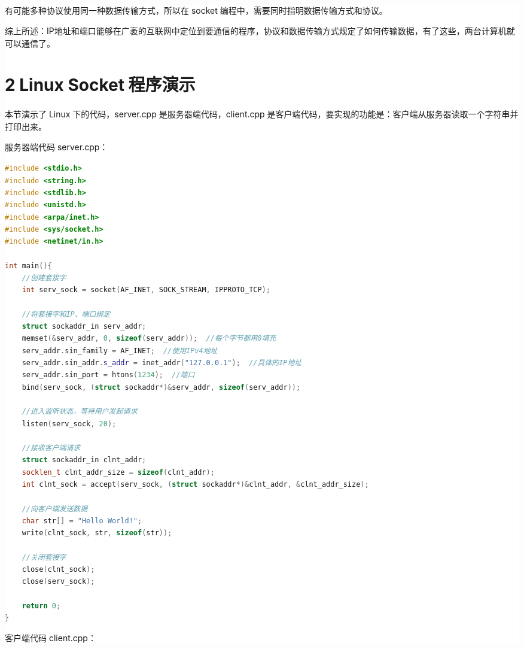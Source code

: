 有可能多种协议使用同一种数据传输方式，所以在 socket 编程中，需要同时指明数据传输方式和协议。

综上所述：IP地址和端口能够在广袤的互联网中定位到要通信的程序，协议和数据传输方式规定了如何传输数据，有了这些，两台计算机就可以通信了。

# 2 Linux Socket 程序演示

本节演示了 Linux 下的代码，server.cpp 是服务器端代码，client.cpp 是客户端代码，要实现的功能是：客户端从服务器读取一个字符串并打印出来。

服务器端代码 server.cpp：

```c++
#include <stdio.h>
#include <string.h>
#include <stdlib.h>
#include <unistd.h>
#include <arpa/inet.h>
#include <sys/socket.h>
#include <netinet/in.h>

int main(){
    //创建套接字
    int serv_sock = socket(AF_INET, SOCK_STREAM, IPPROTO_TCP);

    //将套接字和IP、端口绑定
    struct sockaddr_in serv_addr;
    memset(&serv_addr, 0, sizeof(serv_addr));  //每个字节都用0填充
    serv_addr.sin_family = AF_INET;  //使用IPv4地址
    serv_addr.sin_addr.s_addr = inet_addr("127.0.0.1");  //具体的IP地址
    serv_addr.sin_port = htons(1234);  //端口
    bind(serv_sock, (struct sockaddr*)&serv_addr, sizeof(serv_addr));

    //进入监听状态，等待用户发起请求
    listen(serv_sock, 20);

    //接收客户端请求
    struct sockaddr_in clnt_addr;
    socklen_t clnt_addr_size = sizeof(clnt_addr);
    int clnt_sock = accept(serv_sock, (struct sockaddr*)&clnt_addr, &clnt_addr_size);

    //向客户端发送数据
    char str[] = "Hello World!";
    write(clnt_sock, str, sizeof(str));
   
    //关闭套接字
    close(clnt_sock);
    close(serv_sock);

    return 0;
}
```

客户端代码 client.cpp：
